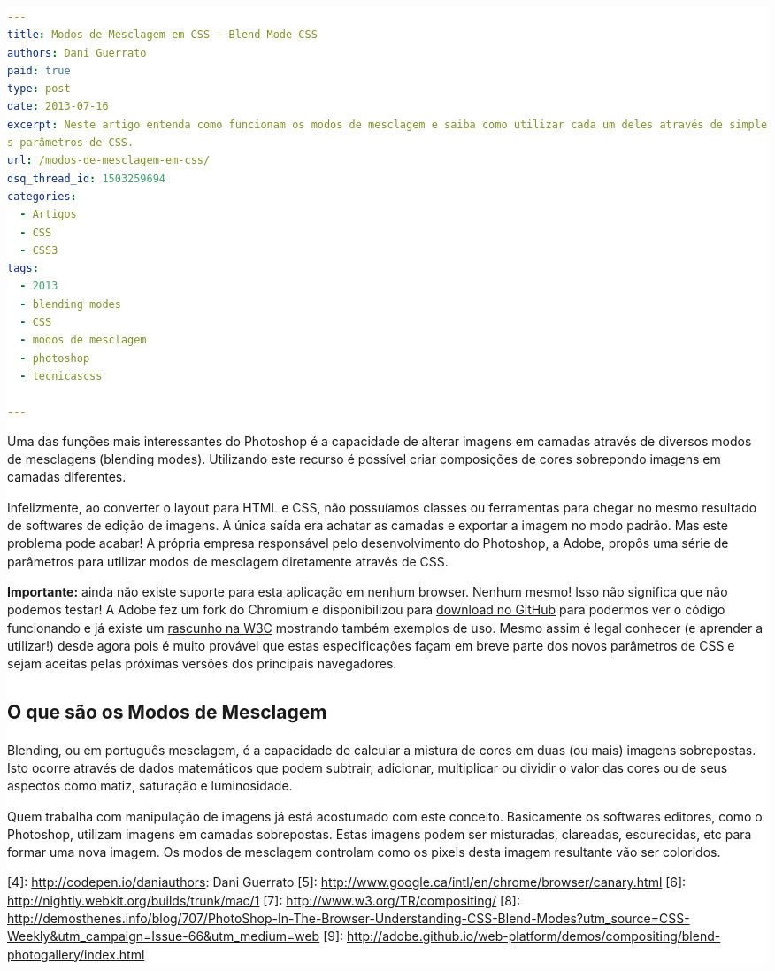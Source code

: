 ```yaml
---
title: Modos de Mesclagem em CSS – Blend Mode CSS
authors: Dani Guerrato
paid: true
type: post
date: 2013-07-16
excerpt: Neste artigo entenda como funcionam os modos de mesclagem e saiba como utilizar cada um deles através de simples parâmetros de CSS.
url: /modos-de-mesclagem-em-css/
dsq_thread_id: 1503259694
categories:
  - Artigos
  - CSS
  - CSS3
tags:
  - 2013
  - blending modes
  - CSS
  - modos de mesclagem
  - photoshop
  - tecnicascss

---
```

Uma das funções mais interessantes do Photoshop é a capacidade de alterar imagens em camadas através de diversos modos de mesclagens (blending modes). Utilizando este recurso é possível criar composições de cores sobrepondo imagens em camadas diferentes.

Infelizmente, ao converter o layout para HTML e CSS, não possuíamos classes ou ferramentas para chegar no mesmo resultado de softwares de edição de imagens. A única saída era achatar as camadas e exportar a imagem no modo padrão. Mas este problema pode acabar! A própria empresa responsável pelo desenvolvimento do Photoshop, a Adobe, propôs uma série de parâmetros para utilizar modos de mesclagem diretamente através de CSS.

**Importante:** ainda não existe suporte para esta aplicação em nenhum browser. Nenhum mesmo! Isso não significa que não podemos testar! A Adobe fez um fork do Chromium e disponibilizou para [download no GitHub][1] para podermos ver o código funcionando e já existe um [rascunho na W3C][2] mostrando também exemplos de uso. Mesmo assim é legal conhecer (e aprender a utilizar!) desde agora pois é muito provável que estas especificações façam em breve parte dos novos parâmetros de CSS e sejam aceitas pelas próximas versões dos principais navegadores.

## O que são os Modos de Mesclagem

Blending, ou em português mesclagem, é a capacidade de calcular a mistura de cores em duas (ou mais) imagens sobrepostas. Isto ocorre através de dados matemáticos que podem subtrair, adicionar, multiplicar ou dividir o valor das cores ou de seus aspectos como matiz, saturação e luminosidade.

Quem trabalha com manipulação de imagens já está acostumado com este conceito. Basicamente os softwares editores, como o Photoshop, utilizam imagens em camadas sobrepostas. Estas imagens podem ser misturadas, clareadas, escurecidas, etc para formar uma nova imagem. Os modos de mesclagem controlam como os pixels desta imagem resultante vão ser coloridos.


 [1]: https://github.com/adobe/webkit/downloads
 [2]: http://dev.w3.org/fxtf/compositing-1/
 [3]: http://dev.w3.org/fxtf/compositing-1/#blending
 [4]: http://codepen.io/daniauthors: Dani Guerrato
 [5]: http://www.google.ca/intl/en/chrome/browser/canary.html
 [6]: http://nightly.webkit.org/builds/trunk/mac/1
 [7]: http://www.w3.org/TR/compositing/
 [8]: http://demosthenes.info/blog/707/PhotoShop-In-The-Browser-Understanding-CSS-Blend-Modes?utm_source=CSS-Weekly&utm_campaign=Issue-66&utm_medium=web
 [9]: http://adobe.github.io/web-platform/demos/compositing/blend-photogallery/index.html
